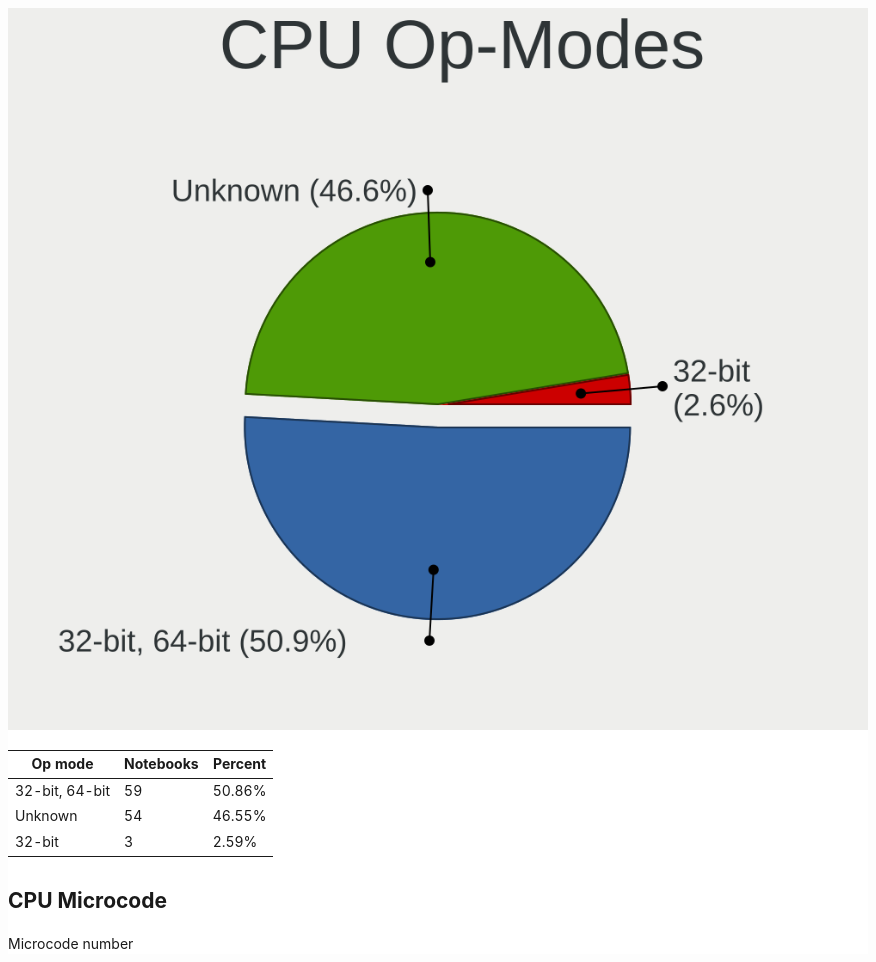 ![CPU Op-Modes](./images/pie_chart/cpu_op_modes.svg)


| Op mode        | Notebooks | Percent |
|----------------|-----------|---------|
| 32-bit, 64-bit | 59        | 50.86%  |
| Unknown        | 54        | 46.55%  |
| 32-bit         | 3         | 2.59%   |

CPU Microcode
-------------

Microcode number
